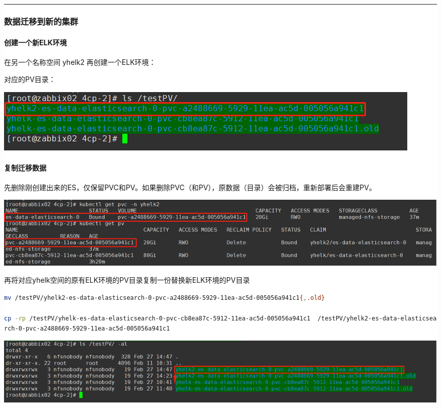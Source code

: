 

---



### 数据迁移到新的集群

#### 创建一个新ELK环境

在另一个名称空间 yhelk2 再创建一个ELK环境：

对应的PV目录：

![1582785238406](k8s-elk-improvement.assets/1582785238406.png)



#### 复制迁移数据

先删除刚创建出来的ES，仅保留PVC和PV。如果删除PVC（和PV），原数据（目录）会被归档，重新部署后会重建PV。

![1582786894380](k8s-elk-improvement.assets/1582786894380.png)



再将对应yhelk空间的原有ELK环境的PV目录复制一份替换新ELK环境的PV目录

```sh
mv /testPV/yhelk2-es-data-elasticsearch-0-pvc-a2488669-5929-11ea-ac5d-005056a941c1{,.old}

cp -rp /testPV/yhelk-es-data-elasticsearch-0-pvc-cb8ea87c-5912-11ea-ac5d-005056a941c1  /testPV/yhelk2-es-data-elasticsearch-0-pvc-a2488669-5929-11ea-ac5d-005056a941c1
```

![1582786693455](k8s-elk-improvement.assets/1582786693455.png)

